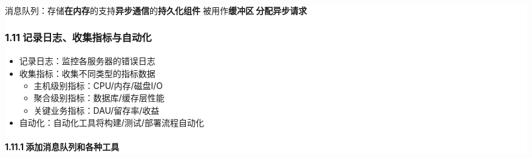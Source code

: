 消息队列：存储**在内存**的支持**异步通信**的**持久化组件** 被用作**缓冲区 分配异步请求**

### 1.11 记录日志、收集指标与自动化

- 记录日志：监控各服务器的错误日志
- 收集指标：收集不同类型的指标数据
    - 主机级别指标：CPU/内存/磁盘I/O
    - 聚合级别指标：数据库/缓存层性能
    - 关键业务指标：DAU/留存率/收益
- 自动化：自动化工具将构建/测试/部署流程自动化

#### 1.11.1 添加消息队列和各种工具
